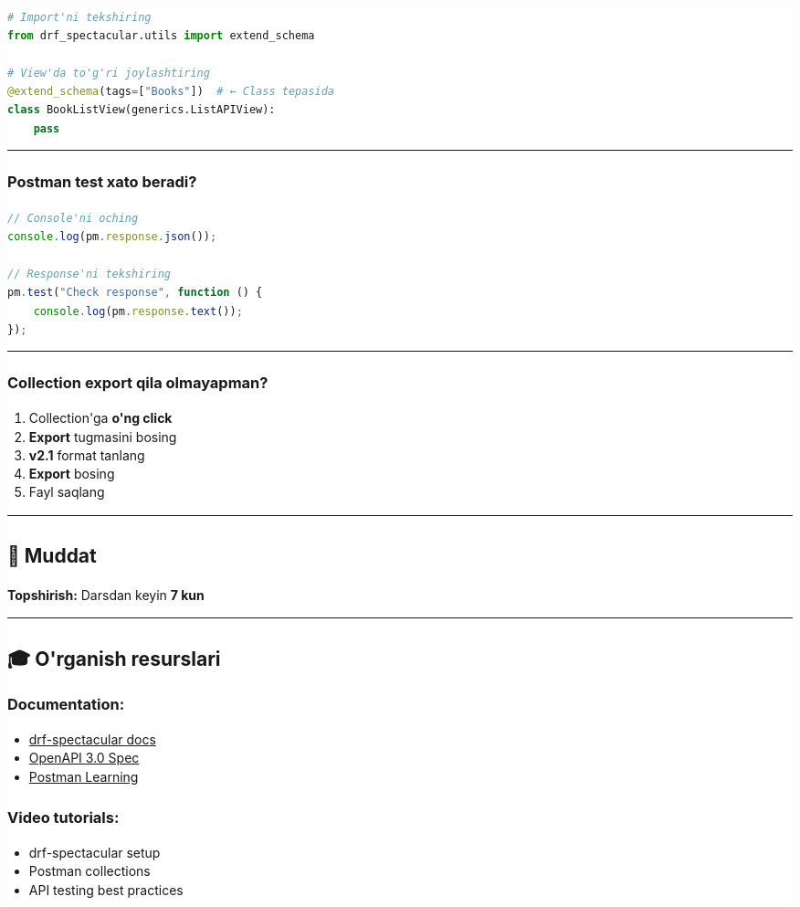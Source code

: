 ```python
# Import'ni tekshiring
from drf_spectacular.utils import extend_schema

# View'da to'g'ri joylashtiring
@extend_schema(tags=["Books"])  # ← Class tepasida
class BookListView(generics.ListAPIView):
    pass
```

---

### Postman test xato beradi?

```javascript
// Console'ni oching
console.log(pm.response.json());

// Response'ni tekshiring
pm.test("Check response", function () {
    console.log(pm.response.text());
});
```

---

### Collection export qila olmayapman?

1. Collection'ga **o'ng click**
2. **Export** tugmasini bosing
3. **v2.1** format tanlang
4. **Export** bosing
5. Fayl saqlang

---

## 📅 Muddat

**Topshirish:** Darsdan keyin **7 kun**

---

## 🎓 O'rganish resurslari

### Documentation:
- [drf-spectacular docs](https://drf-spectacular.readthedocs.io/)
- [OpenAPI 3.0 Spec](https://swagger.io/specification/)
- [Postman Learning](https://learning.postman.com/)

### Video tutorials:
- drf-spectacular setup
- Postman collections
- API testing best practices
